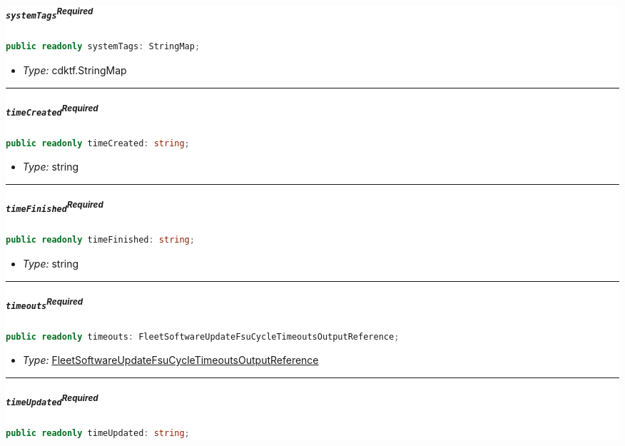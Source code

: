 
##### `systemTags`<sup>Required</sup> <a name="systemTags" id="rhizo-co-terraform-provider-oci.fleetSoftwareUpdateFsuCycle.FleetSoftwareUpdateFsuCycle.property.systemTags"></a>

```typescript
public readonly systemTags: StringMap;
```

- *Type:* cdktf.StringMap

---

##### `timeCreated`<sup>Required</sup> <a name="timeCreated" id="rhizo-co-terraform-provider-oci.fleetSoftwareUpdateFsuCycle.FleetSoftwareUpdateFsuCycle.property.timeCreated"></a>

```typescript
public readonly timeCreated: string;
```

- *Type:* string

---

##### `timeFinished`<sup>Required</sup> <a name="timeFinished" id="rhizo-co-terraform-provider-oci.fleetSoftwareUpdateFsuCycle.FleetSoftwareUpdateFsuCycle.property.timeFinished"></a>

```typescript
public readonly timeFinished: string;
```

- *Type:* string

---

##### `timeouts`<sup>Required</sup> <a name="timeouts" id="rhizo-co-terraform-provider-oci.fleetSoftwareUpdateFsuCycle.FleetSoftwareUpdateFsuCycle.property.timeouts"></a>

```typescript
public readonly timeouts: FleetSoftwareUpdateFsuCycleTimeoutsOutputReference;
```

- *Type:* <a href="#rhizo-co-terraform-provider-oci.fleetSoftwareUpdateFsuCycle.FleetSoftwareUpdateFsuCycleTimeoutsOutputReference">FleetSoftwareUpdateFsuCycleTimeoutsOutputReference</a>

---

##### `timeUpdated`<sup>Required</sup> <a name="timeUpdated" id="rhizo-co-terraform-provider-oci.fleetSoftwareUpdateFsuCycle.FleetSoftwareUpdateFsuCycle.property.timeUpdated"></a>

```typescript
public readonly timeUpdated: string;
```
